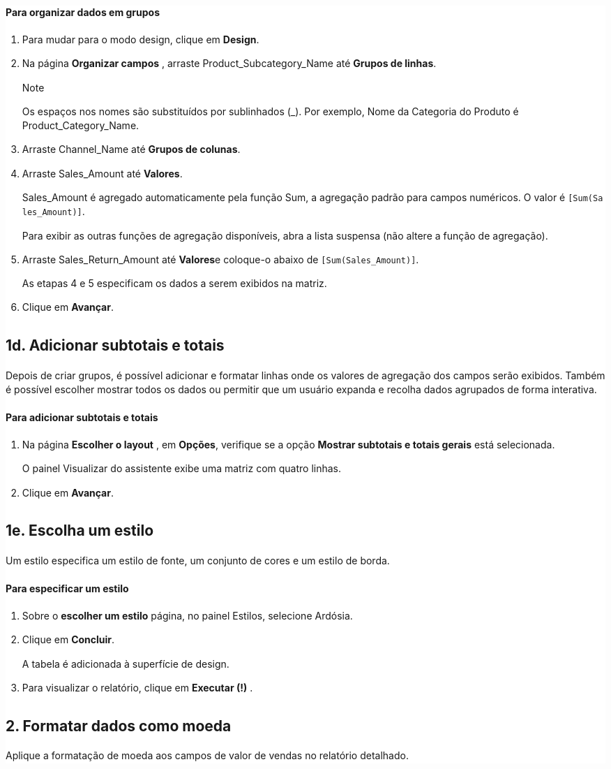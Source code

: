 #### <a name="to-organize-data-into-groups"></a>Para organizar dados em grupos  
  
1.  Para mudar para o modo design, clique em **Design**.  
  
2.  Na página **Organizar campos** , arraste Product_Subcategory_Name até **Grupos de linhas**.  
  
    > [!NOTE]  
    >  Os espaços nos nomes são substituídos por sublinhados (_). Por exemplo, Nome da Categoria do Produto é Product_Category_Name.  
  
3.  Arraste Channel_Name até **Grupos de colunas**.  
  
4.  Arraste Sales_Amount até **Valores**.  
  
     Sales_Amount é agregado automaticamente pela função Sum, a agregação padrão para campos numéricos. O valor é `[Sum(Sales_Amount)]`.  
  
     Para exibir as outras funções de agregação disponíveis, abra a lista suspensa (não altere a função de agregação).  
  
5.  Arraste Sales_Return_Amount até **Valores**e coloque-o abaixo de `[Sum(Sales_Amount)]`.  
  
     As etapas 4 e 5 especificam os dados a serem exibidos na matriz.  
  
6.  Clique em **Avançar**.  
  
##  <a name="DTotals"></a> 1d. Adicionar subtotais e totais  
 Depois de criar grupos, é possível adicionar e formatar linhas onde os valores de agregação dos campos serão exibidos. Também é possível escolher mostrar todos os dados ou permitir que um usuário expanda e recolha dados agrupados de forma interativa.  
  
#### <a name="to-add-subtotals-and-totals"></a>Para adicionar subtotais e totais  
  
1.  Na página **Escolher o layout** , em **Opções**, verifique se a opção **Mostrar subtotais e totais gerais** está selecionada.  
  
     O painel Visualizar do assistente exibe uma matriz com quatro linhas.  
  
2.  Clique em **Avançar**.  
  
##  <a name="DStyle"></a> 1e. Escolha um estilo  
 Um estilo especifica um estilo de fonte, um conjunto de cores e um estilo de borda.  
  
#### <a name="to-specify-a-style"></a>Para especificar um estilo  
  
1.  Sobre o **escolher um estilo** página, no painel Estilos, selecione Ardósia.  
  
2.  Clique em **Concluir**.  
  
     A tabela é adicionada à superfície de design.  
  
3.  Para visualizar o relatório, clique em **Executar (!)** .  
  
##  <a name="DFormat"></a> 2. Formatar dados como moeda  
 Aplique a formatação de moeda aos campos de valor de vendas no relatório detalhado.  
  